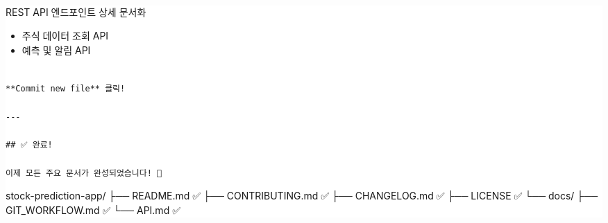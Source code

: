 
REST API 엔드포인트 상세 문서화
- 주식 데이터 조회 API
- 예측 및 알림 API
```

**Commit new file** 클릭!

---

## ✅ 완료!

이제 모든 주요 문서가 완성되었습니다! 🎉
```
stock-prediction-app/
├── README.md            ✅
├── CONTRIBUTING.md      ✅
├── CHANGELOG.md         ✅
├── LICENSE              ✅
└── docs/
    ├── GIT_WORKFLOW.md  ✅
    └── API.md           ✅
